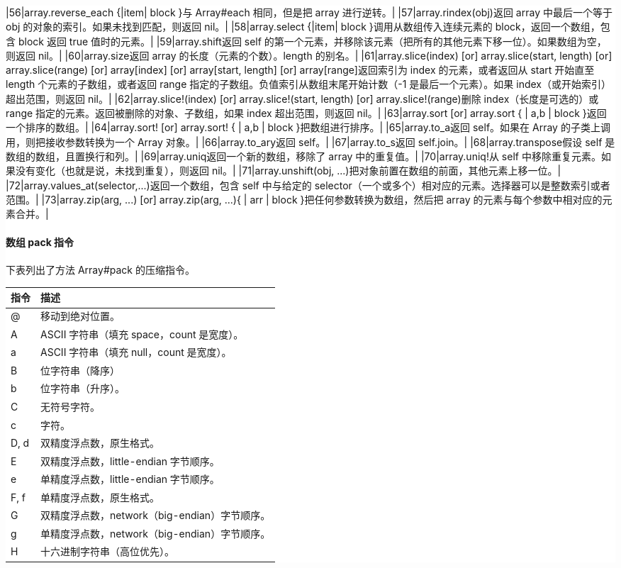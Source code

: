 |56|array.reverse_each {|item| block }与 Array#each 相同，但是把 array 进行逆转。|
|57|array.rindex(obj)返回 array 中最后一个等于 obj 的对象的索引。如果未找到匹配，则返回 nil。|
|58|array.select {|item| block }调用从数组传入连续元素的 block，返回一个数组，包含 block 返回 true 值时的元素。|
|59|array.shift返回 self 的第一个元素，并移除该元素（把所有的其他元素下移一位）。如果数组为空，则返回 nil。|
|60|array.size返回 array 的长度（元素的个数）。length 的别名。|
|61|array.slice(index) [or] array.slice(start, length) [or] array.slice(range) [or] array[index] [or] array[start, length] [or] array[range]返回索引为 index 的元素，或者返回从 start 开始直至 length 个元素的子数组，或者返回 range 指定的子数组。负值索引从数组末尾开始计数（-1 是最后一个元素）。如果 index（或开始索引）超出范围，则返回 nil。|
|62|array.slice!(index) [or] array.slice!(start, length) [or] array.slice!(range)删除 index（长度是可选的）或 range 指定的元素。返回被删除的对象、子数组，如果 index 超出范围，则返回 nil。|
|63|array.sort [or] array.sort { | a,b | block }返回一个排序的数组。|
|64|array.sort! [or] array.sort! { | a,b | block }把数组进行排序。|
|65|array.to_a返回 self。如果在 Array 的子类上调用，则把接收参数转换为一个 Array 对象。|
|66|array.to_ary返回 self。|
|67|array.to_s返回 self.join。|
|68|array.transpose假设 self 是数组的数组，且置换行和列。|
|69|array.uniq返回一个新的数组，移除了 array 中的重复值。|
|70|array.uniq!从 self 中移除重复元素。如果没有变化（也就是说，未找到重复），则返回 nil。|
|71|array.unshift(obj, ...)把对象前置在数组的前面，其他元素上移一位。|
|72|array.values_at(selector,...)返回一个数组，包含 self 中与给定的 selector（一个或多个）相对应的元素。选择器可以是整数索引或者范围。|
|73|array.zip(arg, ...) [or]  array.zip(arg, ...){ | arr | block }把任何参数转换为数组，然后把 array 的元素与每个参数中相对应的元素合并。|




#### 数组 pack 指令

 下表列出了方法 Array#pack 的压缩指令。

 

|指令|描述|
|:--|:--|
|@|移动到绝对位置。|
|A|ASCII 字符串（填充 space，count 是宽度）。|
|a|ASCII 字符串（填充 null，count 是宽度）。|
|B|位字符串（降序）|
|b|位字符串（升序）。|
|C|无符号字符。|
|c|字符。|
|D, d|双精度浮点数，原生格式。|
|E|双精度浮点数，little-endian 字节顺序。|
|e|单精度浮点数，little-endian 字节顺序。|
|F, f|单精度浮点数，原生格式。|
|G|双精度浮点数，network（big-endian）字节顺序。|
|g|单精度浮点数，network（big-endian）字节顺序。|
|H|十六进制字符串（高位优先）。|